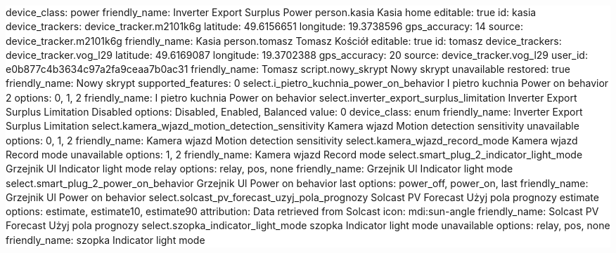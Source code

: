 device_class: power
friendly_name: Inverter Export Surplus Power
person.kasia
Kasia
home	editable: true
id: kasia
device_trackers: device_tracker.m2101k6g
latitude: 49.6156651
longitude: 19.3738596
gps_accuracy: 14
source: device_tracker.m2101k6g
friendly_name: Kasia
person.tomasz
Tomasz
Kościół	editable: true
id: tomasz
device_trackers: device_tracker.vog_l29
latitude: 49.6169087
longitude: 19.3702388
gps_accuracy: 20
source: device_tracker.vog_l29
user_id: e0b877c4b3634c97a2fa9ceaa7b0ac31
friendly_name: Tomasz
script.nowy_skrypt
Nowy skrypt
unavailable	restored: true
friendly_name: Nowy skrypt
supported_features: 0
select.i_pietro_kuchnia_power_on_behavior
I pietro kuchnia Power on behavior
2	options: 0, 1, 2
friendly_name: I pietro kuchnia Power on behavior
select.inverter_export_surplus_limitation
Inverter Export Surplus Limitation
Disabled	options: Disabled, Enabled, Balanced
value: 0
device_class: enum
friendly_name: Inverter Export Surplus Limitation
select.kamera_wjazd_motion_detection_sensitivity
Kamera wjazd Motion detection sensitivity
unavailable	options: 0, 1, 2
friendly_name: Kamera wjazd Motion detection sensitivity
select.kamera_wjazd_record_mode
Kamera wjazd Record mode
unavailable	options: 1, 2
friendly_name: Kamera wjazd Record mode
select.smart_plug_2_indicator_light_mode
Grzejnik Ul Indicator light mode
relay	options: relay, pos, none
friendly_name: Grzejnik Ul Indicator light mode
select.smart_plug_2_power_on_behavior
Grzejnik Ul Power on behavior
last	options: power_off, power_on, last
friendly_name: Grzejnik Ul Power on behavior
select.solcast_pv_forecast_uzyj_pola_prognozy
Solcast PV Forecast Użyj pola prognozy
estimate	options: estimate, estimate10, estimate90
attribution: Data retrieved from Solcast
icon: mdi:sun-angle
friendly_name: Solcast PV Forecast Użyj pola prognozy
select.szopka_indicator_light_mode
szopka Indicator light mode
unavailable	options: relay, pos, none
friendly_name: szopka Indicator light mode